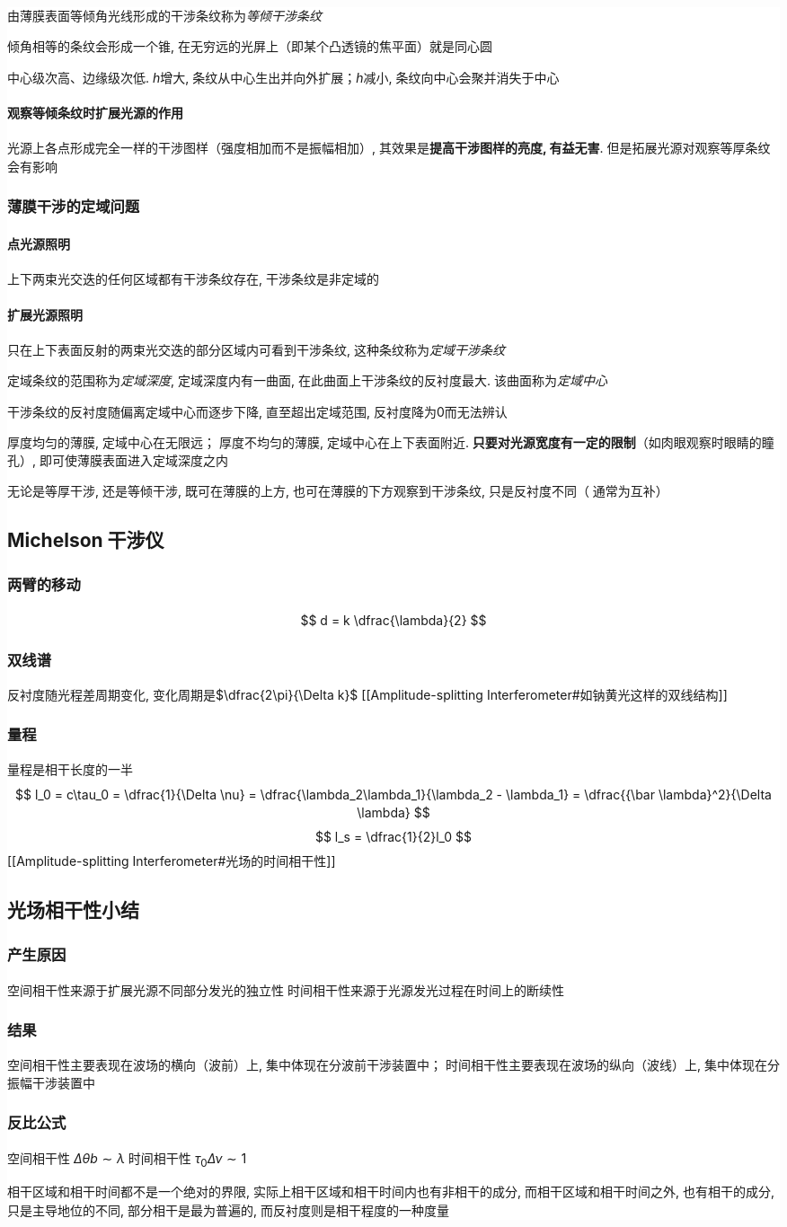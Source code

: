 由薄膜表面等倾角光线形成的干涉条纹称为*等倾干涉条纹*

倾角相等的条纹会形成一个锥, 在无穷远的光屏上（即某个凸透镜的焦平面）就是同心圆

中心级次高、边缘级次低. $h$增大, 条纹从中心生出并向外扩展；$h$减小, 条纹向中心会聚并消失于中心
#### 观察等倾条纹时扩展光源的作用
光源上各点形成完全一样的干涉图样（强度相加而不是振幅相加）, 其效果是**提高干涉图样的亮度, 有益无害**. 但是拓展光源对观察等厚条纹会有影响


### 薄膜干涉的定域问题
#### 点光源照明
上下两束光交迭的任何区域都有干涉条纹存在, 干涉条纹是非定域的
#### 扩展光源照明
只在上下表面反射的两束光交迭的部分区域内可看到干涉条纹, 这种条纹称为*定域干涉条纹*

定域条纹的范围称为*定域深度*, 定域深度内有一曲面,  在此曲面上干涉条纹的反衬度最大. 该曲面称为*定域中心*

干涉条纹的反衬度随偏离定域中心而逐步下降, 直至超出定域范围, 反衬度降为$0$而无法辨认

厚度均匀的薄膜, 定域中心在无限远； 厚度不均匀的薄膜, 定域中心在上下表面附近.  **只要对光源宽度有一定的限制**（如肉眼观察时眼睛的瞳孔）, 即可使薄膜表面进入定域深度之内

无论是等厚干涉, 还是等倾干涉, 既可在薄膜的上方, 也可在薄膜的下方观察到干涉条纹, 只是反衬度不同（ 通常为互补）

## Michelson 干涉仪
### 两臂的移动
$$
d = k \dfrac{\lambda}{2}
$$
### 双线谱
反衬度随光程差周期变化, 变化周期是$\dfrac{2\pi}{\Delta k}$
[[Amplitude-splitting Interferometer#如钠黄光这样的双线结构]]
### 量程
量程是相干长度的一半
$$
l_0 = c\tau_0 = \dfrac{1}{\Delta \nu} = \dfrac{\lambda_2\lambda_1}{\lambda_2 - \lambda_1} = \dfrac{{\bar \lambda}^2}{\Delta \lambda}
$$
$$
l_s = \dfrac{1}{2}l_0
$$
[[Amplitude-splitting Interferometer#光场的时间相干性]]

## 光场相干性小结
### 产生原因
空间相干性来源于扩展光源不同部分发光的独立性
时间相干性来源于光源发光过程在时间上的断续性
### 结果
空间相干性主要表现在波场的横向（波前）上, 集中体现在分波前干涉装置中；
时间相干性主要表现在波场的纵向（波线）上, 集中体现在分振幅干涉装置中

### 反比公式
空间相干性 $\Delta \theta b \sim \lambda$
时间相干性 $\tau_0 \Delta \nu \sim 1$

相干区域和相干时间都不是一个绝对的界限, 实际上相干区域和相干时间内也有非相干的成分, 而相干区域和相干时间之外, 也有相干的成分, 只是主导地位的不同, 部分相干是最为普遍的, 而反衬度则是相干程度的一种度量


